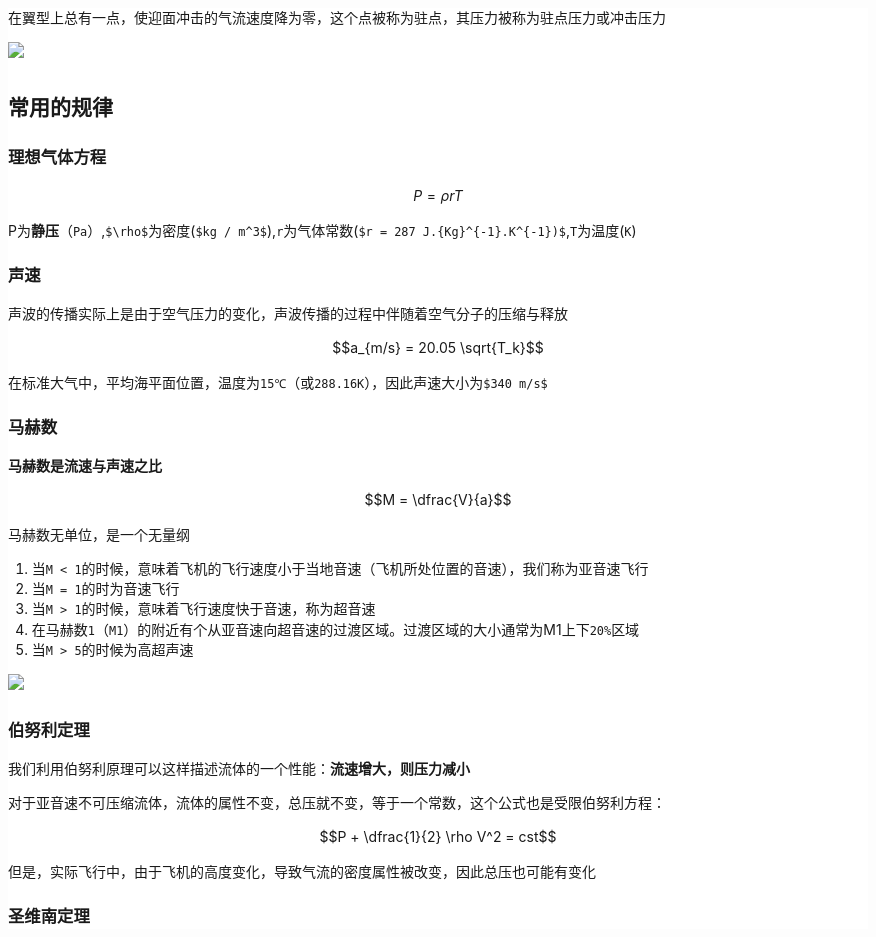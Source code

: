 在翼型上总有一点，使迎面冲击的气流速度降为零，这个点被称为驻点，其压力被称为驻点压力或冲击压力

![](https://mmbiz.qpic.cn/mmbiz_png/T7PI33ibNP8zlU02YuKZdLaWQXjDbuQlbkbzRZEGRG3B1IE3DgvfJIuECo1oa2pgLWTZJXEBDbE8B8aHicCAaJJg/640?wx_fmt=png&wxfrom=5&wx_lazy=1&wx_co=1)

## 常用的规律

### 理想气体方程

```math
P = \rho r T
```

P为**静压**（`Pa`）,`$\rho$`为密度(`$kg / m^3$`),`r`为气体常数(`$r = 287 J.{Kg}^{-1}.K^{-1})$`,`T`为温度(`K`)

### 声速

声波的传播实际上是由于空气压力的变化，声波传播的过程中伴随着空气分子的压缩与释放

```math
a_{m/s} = 20.05 \sqrt{T_k}
```

在标准大气中，平均海平面位置，温度为`15℃`（或`288.16K`），因此声速大小为`$340 m/s$`


### 马赫数

**马赫数是流速与声速之比**

```math
M = \dfrac{V}{a}
```

马赫数无单位，是一个无量纲

1. 当`M < 1`的时候，意味着飞机的飞行速度小于当地音速（飞机所处位置的音速），我们称为亚音速飞行
2. 当`M = 1`的时为音速飞行
3. 当`M > 1`的时候，意味着飞行速度快于音速，称为超音速
4. 在马赫数`1`（`M1`）的附近有个从亚音速向超音速的过渡区域。过渡区域的大小通常为M1上下`20%`区域
5. 当`M > 5`的时候为高超声速

![](https://mmbiz.qpic.cn/mmbiz_png/T7PI33ibNP8zlU02YuKZdLaWQXjDbuQlbGwnHJBvYfu65tD9ib2RegGH3voceT5uz7c0Stlo7d5W8F0S0KskQ3eg/640?wx_fmt=png&wxfrom=5&wx_lazy=1&wx_co=1)

### 伯努利定理

我们利用伯努利原理可以这样描述流体的一个性能：**流速增大，则压力减小**

对于亚音速不可压缩流体，流体的属性不变，总压就不变，等于一个常数，这个公式也是受限伯努利方程：

```math
P + \dfrac{1}{2} \rho V^2 = cst
```

但是，实际飞行中，由于飞机的高度变化，导致气流的密度属性被改变，因此总压也可能有变化

### 圣维南定理
